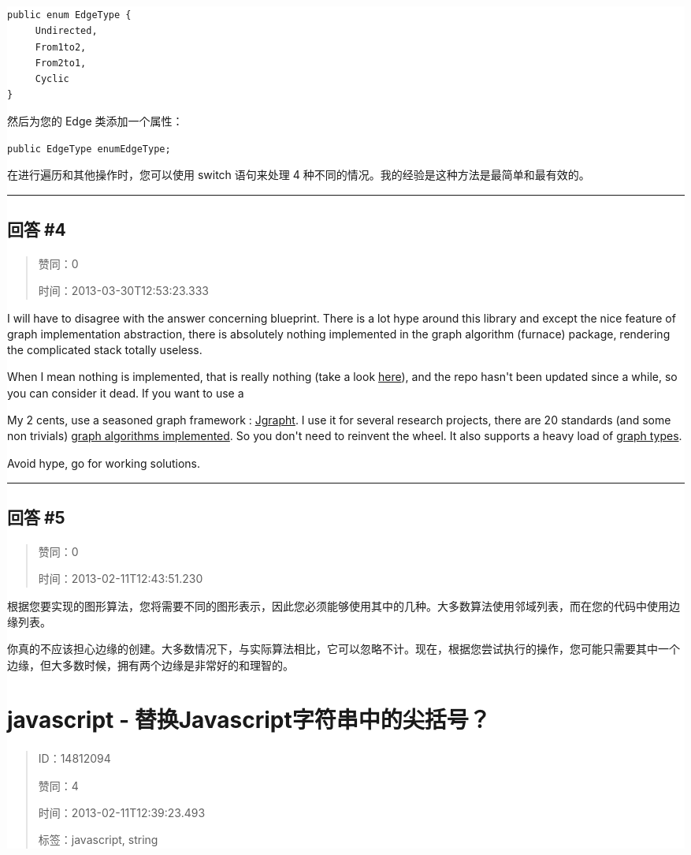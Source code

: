 ```
public enum EdgeType {
     Undirected,
     From1to2,
     From2to1,
     Cyclic
} 
```

然后为您的 Edge 类添加一个属性：

```
public EdgeType enumEdgeType; 
```

在进行遍历和其他操作时，您可以使用 switch 语句来处理 4 种不同的情况。我的经验是这种方法是最简单和最有效的。

* * *

## 回答 #4

> 赞同：0
> 
> 时间：2013-03-30T12:53:23.333

I will have to disagree with the answer concerning blueprint. There is a lot hype around this library and except the nice feature of graph implementation abstraction, there is absolutely nothing implemented in the graph algorithm (furnace) package, rendering the complicated stack totally useless.

When I mean nothing is implemented, that is really nothing (take a look [here](https://github.com/tinkerpop/furnace)), and the repo hasn't been updated since a while, so you can consider it dead. If you want to use a

My 2 cents, use a seasoned graph framework : [Jgrapht](https://github.com/jgrapht/jgrapht). I use it for several research projects, there are 20 standards (and some non trivials) [graph algorithms implemented](http://jgrapht.org/javadoc/org/jgrapht/alg/package-frame.html). So you don't need to reinvent the wheel. It also supports a heavy load of [graph types](http://jgrapht.org/javadoc/org/jgrapht/graph/package-frame.html).

Avoid hype, go for working solutions.

* * *

## 回答 #5

> 赞同：0
> 
> 时间：2013-02-11T12:43:51.230

根据您要实现的图形算法，您将需要不同的图形表示，因此您必须能够使用其中的几种。大多数算法使用邻域列表，而在您的代码中使用边缘列表。

你真的不应该担心边缘的创建。大多数情况下，与实际算法相比，它可以忽略不计。现在，根据您尝试执行的操作，您可能只需要其中一个边缘，但大多数时候，拥有两个边缘是非常好的和理智的。

# javascript - 替换Javascript字符串中的尖括号？

> ID：14812094
> 
> 赞同：4
> 
> 时间：2013-02-11T12:39:23.493
> 
> 标签：javascript, string
